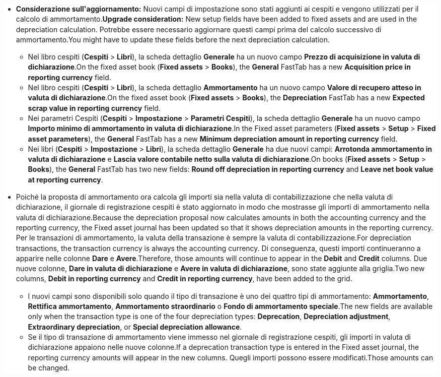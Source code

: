 - <span data-ttu-id="b3b67-371">**Considerazione sull'aggiornamento:** Nuovi campi di impostazione sono stati aggiunti ai cespiti e vengono utilizzati per il calcolo di ammortamento.</span><span class="sxs-lookup"><span data-stu-id="b3b67-371">**Upgrade consideration:** New setup fields have been added to fixed assets and are used in the depreciation calculation.</span></span> <span data-ttu-id="b3b67-372">Potrebbe essere necessario aggiornare questi campi prima del calcolo successivo di ammortamento.</span><span class="sxs-lookup"><span data-stu-id="b3b67-372">You might have to update these fields before the next depreciation calculation.</span></span>

    - <span data-ttu-id="b3b67-373">Nel libro cespiti (**Cespiti** \> **Libri**), la scheda dettaglio **Generale** ha un nuovo campo **Prezzo di acquisizione in valuta di dichiarazione**.</span><span class="sxs-lookup"><span data-stu-id="b3b67-373">On the fixed asset book (**Fixed assets** \> **Books**), the **General** FastTab has a new **Acquisition price in reporting currency** field.</span></span>
    - <span data-ttu-id="b3b67-374">Nel libro cespiti (**Cespiti** \> **Libri**), la scheda dettaglio **Ammortamento** ha un nuovo campo **Valore di recupero atteso in valuta di dichiarazione**.</span><span class="sxs-lookup"><span data-stu-id="b3b67-374">On the fixed asset book (**Fixed assets** \> **Books**), the **Depreciation** FastTab has a new **Expected scrap value in reporting currency** field.</span></span>
    - <span data-ttu-id="b3b67-375">Nei parametri Cespiti (**Cespiti** \> **Impostazione** \> **Parametri Cespiti**), la scheda dettaglio **Generale** ha un nuovo campo **Importo minimo di ammortamento in valuta di dichiarazione**.</span><span class="sxs-lookup"><span data-stu-id="b3b67-375">In the Fixed asset parameters (**Fixed assets** \> **Setup** \> **Fixed asset parameters**), the **General** FastTab has a new **Minimum depreciation amount in reporting currency** field.</span></span>
    - <span data-ttu-id="b3b67-376">Nei libri (**Cespiti** \> **Impostazione** \> **Libri**), la scheda dettaglio **Generale** ha due nuovi campi: **Arrotonda ammortamento in valuta di dichiarazione** e **Lascia valore contabile netto sulla valuta di dichiarazione**.</span><span class="sxs-lookup"><span data-stu-id="b3b67-376">On books (**Fixed assets** \> **Setup** \> **Books**), the **General** FastTab has two new fields: **Round off depreciation in reporting currency** and **Leave net book value at reporting currency**.</span></span>

- <span data-ttu-id="b3b67-377">Poiché la proposta di ammortamento ora calcola gli importi sia nella valuta di contabilizzazione che nella valuta di dichiarazione, il giornale di registrazione cespiti è stato aggiornato in modo che mostrasse gli importi di ammortamento nella valuta di dichiarazione.</span><span class="sxs-lookup"><span data-stu-id="b3b67-377">Because the depreciation proposal now calculates amounts in both the accounting currency and the reporting currency, the Fixed asset journal has been updated so that it shows depreciation amounts in the reporting currency.</span></span> <span data-ttu-id="b3b67-378">Per le transazioni di ammortamento, la valuta della transazione è sempre la valuta di contabilizzazione.</span><span class="sxs-lookup"><span data-stu-id="b3b67-378">For depreciation transactions, the transaction currency is always the accounting currency.</span></span> <span data-ttu-id="b3b67-379">Di conseguenza, questi importi continueranno a apparire nelle colonne **Dare** e **Avere**.</span><span class="sxs-lookup"><span data-stu-id="b3b67-379">Therefore, those amounts will continue to appear in the **Debit** and **Credit** columns.</span></span> <span data-ttu-id="b3b67-380">Due nuove colonne, **Dare in valuta di dichiarazione** e **Avere in valuta di dichiarazione**, sono state aggiunte alla griglia.</span><span class="sxs-lookup"><span data-stu-id="b3b67-380">Two new columns, **Debit in reporting currency** and **Credit in reporting currency**, have been added to the grid.</span></span>

    - <span data-ttu-id="b3b67-381">I nuovi campi sono disponibili solo quando il tipo di transazione è uno dei quattro tipi di ammortamento: **Ammortamento**, **Rettifica ammortamento**, **Ammortamento straordinario** o **Fondo di ammortamento speciale**.</span><span class="sxs-lookup"><span data-stu-id="b3b67-381">The new fields are available only when the transaction type is one of the four depreciation types: **Deprecation**, **Depreciation adjustment**, **Extraordinary depreciation**, or **Special depreciation allowance**.</span></span>
    - <span data-ttu-id="b3b67-382">Se il tipo di transazione di ammortamento viene immesso nel giornale di registrazione cespiti, gli importi in valuta di dichiarazione appaiono nelle nuove colonne.</span><span class="sxs-lookup"><span data-stu-id="b3b67-382">If a deprecation transaction type is entered in the Fixed asset journal, the reporting currency amounts will appear in the new columns.</span></span> <span data-ttu-id="b3b67-383">Quegli importi possono essere modificati.</span><span class="sxs-lookup"><span data-stu-id="b3b67-383">Those amounts can be changed.</span></span>